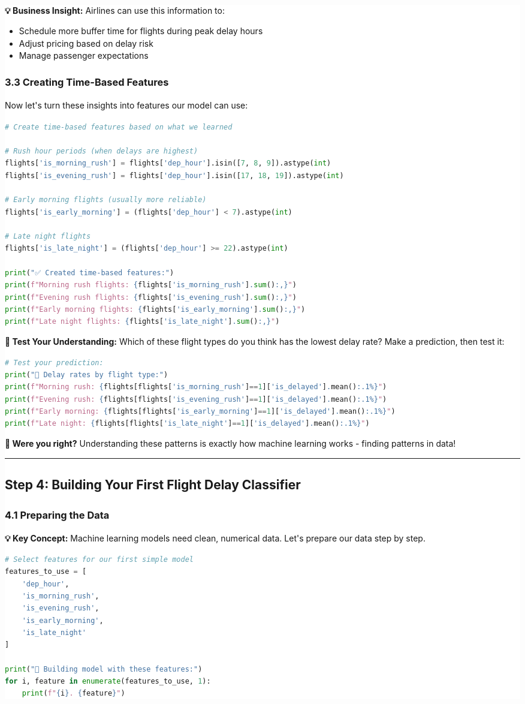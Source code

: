 **💡 Business Insight:** Airlines can use this information to:
- Schedule more buffer time for flights during peak delay hours
- Adjust pricing based on delay risk
- Manage passenger expectations

### 3.3 Creating Time-Based Features

Now let's turn these insights into features our model can use:

```python
# Create time-based features based on what we learned

# Rush hour periods (when delays are highest)
flights['is_morning_rush'] = flights['dep_hour'].isin([7, 8, 9]).astype(int)
flights['is_evening_rush'] = flights['dep_hour'].isin([17, 18, 19]).astype(int)

# Early morning flights (usually more reliable)
flights['is_early_morning'] = (flights['dep_hour'] < 7).astype(int)

# Late night flights
flights['is_late_night'] = (flights['dep_hour'] >= 22).astype(int)

print("✅ Created time-based features:")
print(f"Morning rush flights: {flights['is_morning_rush'].sum():,}")
print(f"Evening rush flights: {flights['is_evening_rush'].sum():,}")
print(f"Early morning flights: {flights['is_early_morning'].sum():,}")
print(f"Late night flights: {flights['is_late_night'].sum():,}")
```

**📝 Test Your Understanding:** Which of these flight types do you think has the lowest delay rate? Make a prediction, then test it:

```python
# Test your prediction:
print("🧪 Delay rates by flight type:")
print(f"Morning rush: {flights[flights['is_morning_rush']==1]['is_delayed'].mean():.1%}")
print(f"Evening rush: {flights[flights['is_evening_rush']==1]['is_delayed'].mean():.1%}")
print(f"Early morning: {flights[flights['is_early_morning']==1]['is_delayed'].mean():.1%}")
print(f"Late night: {flights[flights['is_late_night']==1]['is_delayed'].mean():.1%}")
```

**🎯 Were you right?** Understanding these patterns is exactly how machine learning works - finding patterns in data!

---

## Step 4: Building Your First Flight Delay Classifier

### 4.1 Preparing the Data

**💡 Key Concept:** Machine learning models need clean, numerical data. Let's prepare our data step by step.

```python
# Select features for our first simple model
features_to_use = [
    'dep_hour',
    'is_morning_rush', 
    'is_evening_rush',
    'is_early_morning',
    'is_late_night'
]

print("🎯 Building model with these features:")
for i, feature in enumerate(features_to_use, 1):
    print(f"{i}. {feature}")
```